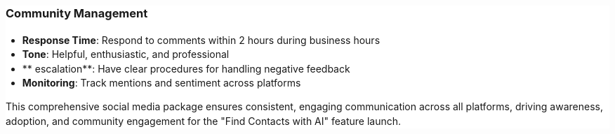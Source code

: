### Community Management

- **Response Time**: Respond to comments within 2 hours during business hours
- **Tone**: Helpful, enthusiastic, and professional
- ** escalation**: Have clear procedures for handling negative feedback
- **Monitoring**: Track mentions and sentiment across platforms

This comprehensive social media package ensures consistent, engaging communication across all platforms, driving awareness, adoption, and community engagement for the "Find Contacts with AI" feature launch.